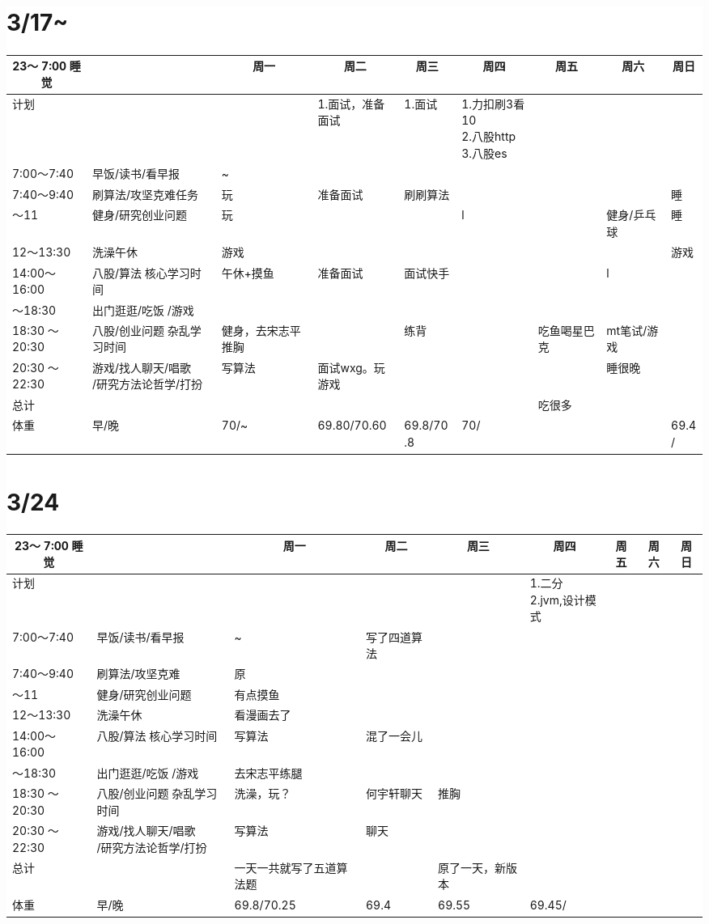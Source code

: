 

# 3/17~

| 23～ 7:00 睡觉 |                                              | 周一               | 周二             | 周三      | 周四                                        | 周五         | 周六        | 周日  |
| -------------- | -------------------------------------------- | ------------------ | ---------------- | --------- | ------------------------------------------- | ------------ | ----------- | ----- |
| 计划           |                                              |                    | 1.面试，准备面试 | 1.面试    | 1.力扣刷3看10<br />2.八股http<br />3.八股es |              |             |       |
| 7:00～7:40     | 早饭/读书/看早报                             | ~                  |                  |           |                                             |              |             |       |
| 7:40～9:40     | 刷算法/攻坚克难任务                          | 玩                 | 准备面试         | 刷刷算法  |                                             |              |             | 睡    |
| ～11           | 健身/研究创业问题                            | 玩                 |                  |           | l                                           |              | 健身/乒乓球 | 睡    |
| 12～13:30      | 洗澡午休                                     | 游戏               |                  |           |                                             |              |             | 游戏  |
| 14:00～16:00   | 八股/算法 核心学习时间                       | 午休+摸鱼          | 准备面试         | 面试快手  |                                             |              | l           |       |
| ～18:30        | 出门逛逛/吃饭 /游戏                          |                    |                  |           |                                             |              |             |       |
| 18:30 ～ 20:30 | 八股/创业问题  杂乱学习时间                  | 健身，去宋志平推胸 |                  | 练背      |                                             | 吃鱼喝星巴克 | mt笔试/游戏 |       |
| 20:30 ～ 22:30 | 游戏/找人聊天/唱歌<br />/研究方法论哲学/打扮 | 写算法             | 面试wxg。玩游戏  |           |                                             |              | 睡很晚      |       |
| 总计           |                                              |                    |                  |           |                                             | 吃很多       |             |       |
| 体重           | 早/晚                                        | 70/~               | 69.80/70.60      | 69.8/70.8 | 70/                                         |              |             | 69.4/ |



# 3/24

| 23～ 7:00 睡觉 |                                              | 周一                     | 周二         | 周三             | 周四                       | 周五 | 周六 | 周日 |
| -------------- | -------------------------------------------- | ------------------------ | ------------ | ---------------- | -------------------------- | ---- | ---- | ---- |
| 计划           |                                              |                          |              |                  | 1.二分<br />2.jvm,设计模式 |      |      |      |
| 7:00～7:40     | 早饭/读书/看早报                             | ~                        | 写了四道算法 |                  |                            |      |      |      |
| 7:40～9:40     | 刷算法/攻坚克难                              | 原                       |              |                  |                            |      |      |      |
| ～11           | 健身/研究创业问题                            | 有点摸鱼                 |              |                  |                            |      |      |      |
| 12～13:30      | 洗澡午休                                     | 看漫画去了               |              |                  |                            |      |      |      |
| 14:00～16:00   | 八股/算法 核心学习时间                       | 写算法                   | 混了一会儿   |                  |                            |      |      |      |
| ～18:30        | 出门逛逛/吃饭 /游戏                          | 去宋志平练腿             |              |                  |                            |      |      |      |
| 18:30 ～ 20:30 | 八股/创业问题  杂乱学习时间                  | 洗澡，玩？               | 何宇轩聊天   | 推胸             |                            |      |      |      |
| 20:30 ～ 22:30 | 游戏/找人聊天/唱歌<br />/研究方法论哲学/打扮 | 写算法                   | 聊天         |                  |                            |      |      |      |
| 总计           |                                              | 一天一共就写了五道算法题 |              | 原了一天，新版本 |                            |      |      |      |
| 体重           | 早/晚                                        | 69.8/70.25               | 69.4         | 69.55            | 69.45/                     |      |      |      |
